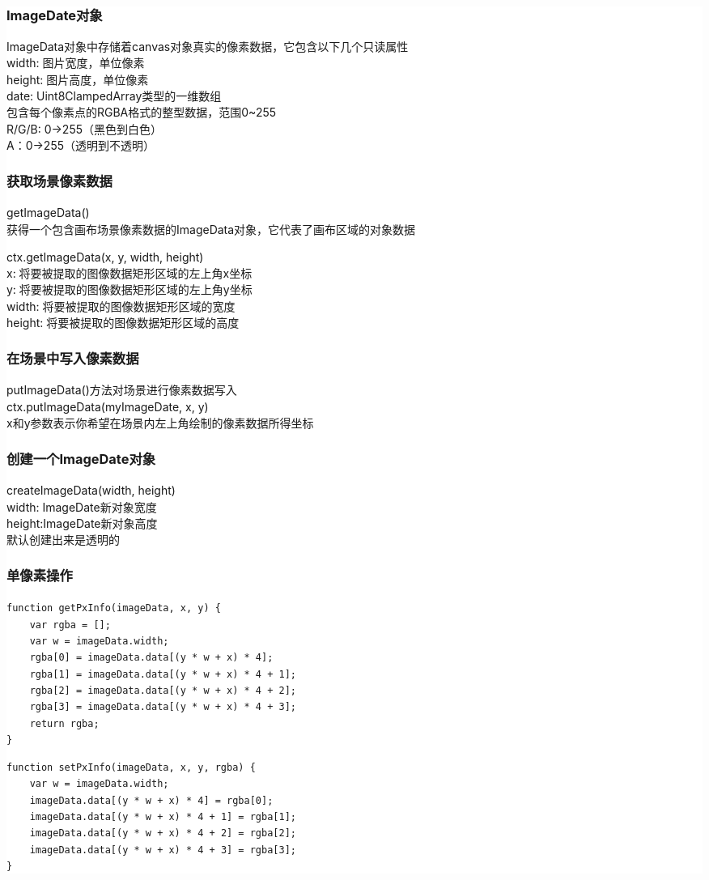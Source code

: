 ### ImageDate对象

ImageData对象中存储着canvas对象真实的像素数据，它包含以下几个只读属性  
width: 图片宽度，单位像素    
height: 图片高度，单位像素     
date: Uint8ClampedArray类型的一维数组   
包含每个像素点的RGBA格式的整型数据，范围0~255   
R/G/B: 0→255（黑色到白色）  
A：0→255（透明到不透明）  

### 获取场景像素数据

getImageData()  
获得一个包含画布场景像素数据的ImageData对象，它代表了画布区域的对象数据  

ctx.getImageData(x, y, width, height)  
x: 将要被提取的图像数据矩形区域的左上角x坐标  
y: 将要被提取的图像数据矩形区域的左上角y坐标  
width: 将要被提取的图像数据矩形区域的宽度  
height: 将要被提取的图像数据矩形区域的高度

### 在场景中写入像素数据

putImageData()方法对场景进行像素数据写入   
ctx.putImageData(myImageDate, x, y)   
x和y参数表示你希望在场景内左上角绘制的像素数据所得坐标    

### 创建一个ImageDate对象

createImageData(width, height)   
width: ImageDate新对象宽度   
height:ImageDate新对象高度   
默认创建出来是透明的   

### 单像素操作

```
function getPxInfo(imageData, x, y) {
    var rgba = [];
    var w = imageData.width;
    rgba[0] = imageData.data[(y * w + x) * 4];
    rgba[1] = imageData.data[(y * w + x) * 4 + 1];
    rgba[2] = imageData.data[(y * w + x) * 4 + 2];
    rgba[3] = imageData.data[(y * w + x) * 4 + 3];
    return rgba;
}
```

```
function setPxInfo(imageData, x, y, rgba) {
    var w = imageData.width;
    imageData.data[(y * w + x) * 4] = rgba[0];
    imageData.data[(y * w + x) * 4 + 1] = rgba[1];
    imageData.data[(y * w + x) * 4 + 2] = rgba[2];
    imageData.data[(y * w + x) * 4 + 3] = rgba[3];
}
```

